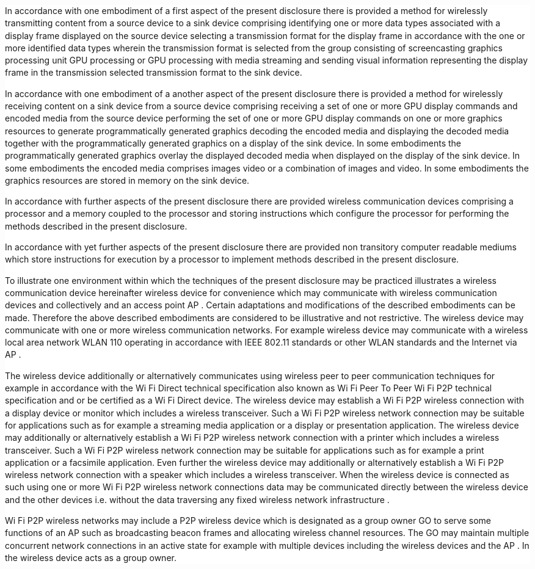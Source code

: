 In accordance with one embodiment of a first aspect of the present disclosure there is provided a method for wirelessly transmitting content from a source device to a sink device comprising identifying one or more data types associated with a display frame displayed on the source device selecting a transmission format for the display frame in accordance with the one or more identified data types wherein the transmission format is selected from the group consisting of screencasting graphics processing unit GPU processing or GPU processing with media streaming and sending visual information representing the display frame in the transmission selected transmission format to the sink device.

In accordance with one embodiment of a another aspect of the present disclosure there is provided a method for wirelessly receiving content on a sink device from a source device comprising receiving a set of one or more GPU display commands and encoded media from the source device performing the set of one or more GPU display commands on one or more graphics resources to generate programmatically generated graphics decoding the encoded media and displaying the decoded media together with the programmatically generated graphics on a display of the sink device. In some embodiments the programmatically generated graphics overlay the displayed decoded media when displayed on the display of the sink device. In some embodiments the encoded media comprises images video or a combination of images and video. In some embodiments the graphics resources are stored in memory on the sink device.

In accordance with further aspects of the present disclosure there are provided wireless communication devices comprising a processor and a memory coupled to the processor and storing instructions which configure the processor for performing the methods described in the present disclosure.

In accordance with yet further aspects of the present disclosure there are provided non transitory computer readable mediums which store instructions for execution by a processor to implement methods described in the present disclosure.

To illustrate one environment within which the techniques of the present disclosure may be practiced illustrates a wireless communication device hereinafter wireless device for convenience which may communicate with wireless communication devices and collectively and an access point AP . Certain adaptations and modifications of the described embodiments can be made. Therefore the above described embodiments are considered to be illustrative and not restrictive. The wireless device may communicate with one or more wireless communication networks. For example wireless device may communicate with a wireless local area network WLAN 110 operating in accordance with IEEE 802.11 standards or other WLAN standards and the Internet via AP .

The wireless device additionally or alternatively communicates using wireless peer to peer communication techniques for example in accordance with the Wi Fi Direct technical specification also known as Wi Fi Peer To Peer Wi Fi P2P technical specification and or be certified as a Wi Fi Direct device. The wireless device may establish a Wi Fi P2P wireless connection with a display device or monitor which includes a wireless transceiver. Such a Wi Fi P2P wireless network connection may be suitable for applications such as for example a streaming media application or a display or presentation application. The wireless device may additionally or alternatively establish a Wi Fi P2P wireless network connection with a printer which includes a wireless transceiver. Such a Wi Fi P2P wireless network connection may be suitable for applications such as for example a print application or a facsimile application. Even further the wireless device may additionally or alternatively establish a Wi Fi P2P wireless network connection with a speaker which includes a wireless transceiver. When the wireless device is connected as such using one or more Wi Fi P2P wireless network connections data may be communicated directly between the wireless device and the other devices i.e. without the data traversing any fixed wireless network infrastructure .

Wi Fi P2P wireless networks may include a P2P wireless device which is designated as a group owner GO to serve some functions of an AP such as broadcasting beacon frames and allocating wireless channel resources. The GO may maintain multiple concurrent network connections in an active state for example with multiple devices including the wireless devices and the AP . In the wireless device acts as a group owner.
